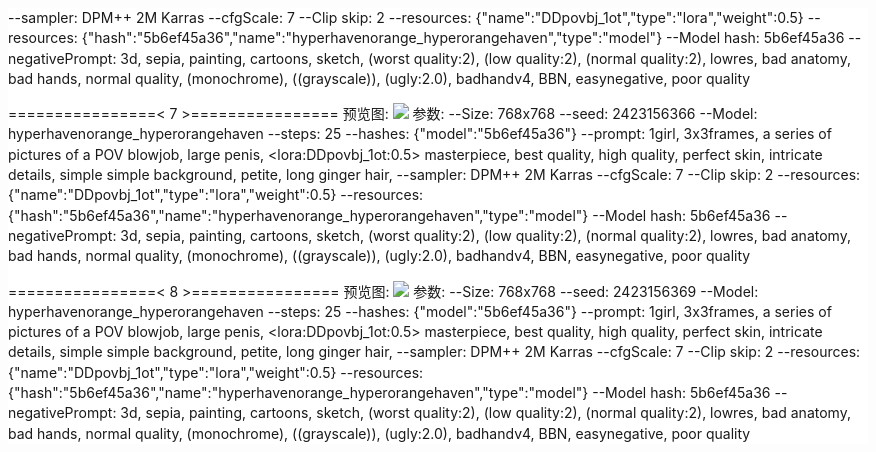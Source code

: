 --sampler: DPM++ 2M Karras
--cfgScale: 7
--Clip skip: 2
--resources: {"name":"DDpovbj_1ot","type":"lora","weight":0.5}
--resources: {"hash":"5b6ef45a36","name":"hyperhavenorange_hyperorangehaven","type":"model"}
--Model hash: 5b6ef45a36
--negativePrompt: 3d, sepia, painting, cartoons, sketch, (worst quality:2), (low quality:2), (normal quality:2), lowres, bad anatomy, bad hands, normal quality, (monochrome), ((grayscale)), (ugly:2.0), badhandv4, BBN, easynegative, poor quality

================\< 7 \>================
预览图: 
![](https://image.civitai.com/xG1nkqKTMzGDvpLrqFT7WA/4c2e37a8-aec2-477d-8d25-81d3ef67acda/width=450/714562.jpeg)
参数: 
--Size: 768x768
--seed: 2423156366
--Model: hyperhavenorange_hyperorangehaven
--steps: 25
--hashes: {"model":"5b6ef45a36"}
--prompt: 1girl, 3x3frames, a series of pictures of a POV blowjob, large penis, \<lora:DDpovbj_1ot:0.5\>
masterpiece, best quality, high quality, perfect skin, intricate details, simple simple background, petite, long ginger hair,
--sampler: DPM++ 2M Karras
--cfgScale: 7
--Clip skip: 2
--resources: {"name":"DDpovbj_1ot","type":"lora","weight":0.5}
--resources: {"hash":"5b6ef45a36","name":"hyperhavenorange_hyperorangehaven","type":"model"}
--Model hash: 5b6ef45a36
--negativePrompt: 3d, sepia, painting, cartoons, sketch, (worst quality:2), (low quality:2), (normal quality:2), lowres, bad anatomy, bad hands, normal quality, (monochrome), ((grayscale)), (ugly:2.0), badhandv4, BBN, easynegative, poor quality

================\< 8 \>================
预览图: 
![](https://image.civitai.com/xG1nkqKTMzGDvpLrqFT7WA/cc7ba1c7-7ef5-4b4c-bff4-fc86e108d005/width=450/714563.jpeg)
参数: 
--Size: 768x768
--seed: 2423156369
--Model: hyperhavenorange_hyperorangehaven
--steps: 25
--hashes: {"model":"5b6ef45a36"}
--prompt: 1girl, 3x3frames, a series of pictures of a POV blowjob, large penis, \<lora:DDpovbj_1ot:0.5\>
masterpiece, best quality, high quality, perfect skin, intricate details, simple simple background, petite, long ginger hair,
--sampler: DPM++ 2M Karras
--cfgScale: 7
--Clip skip: 2
--resources: {"name":"DDpovbj_1ot","type":"lora","weight":0.5}
--resources: {"hash":"5b6ef45a36","name":"hyperhavenorange_hyperorangehaven","type":"model"}
--Model hash: 5b6ef45a36
--negativePrompt: 3d, sepia, painting, cartoons, sketch, (worst quality:2), (low quality:2), (normal quality:2), lowres, bad anatomy, bad hands, normal quality, (monochrome), ((grayscale)), (ugly:2.0), badhandv4, BBN, easynegative, poor quality
